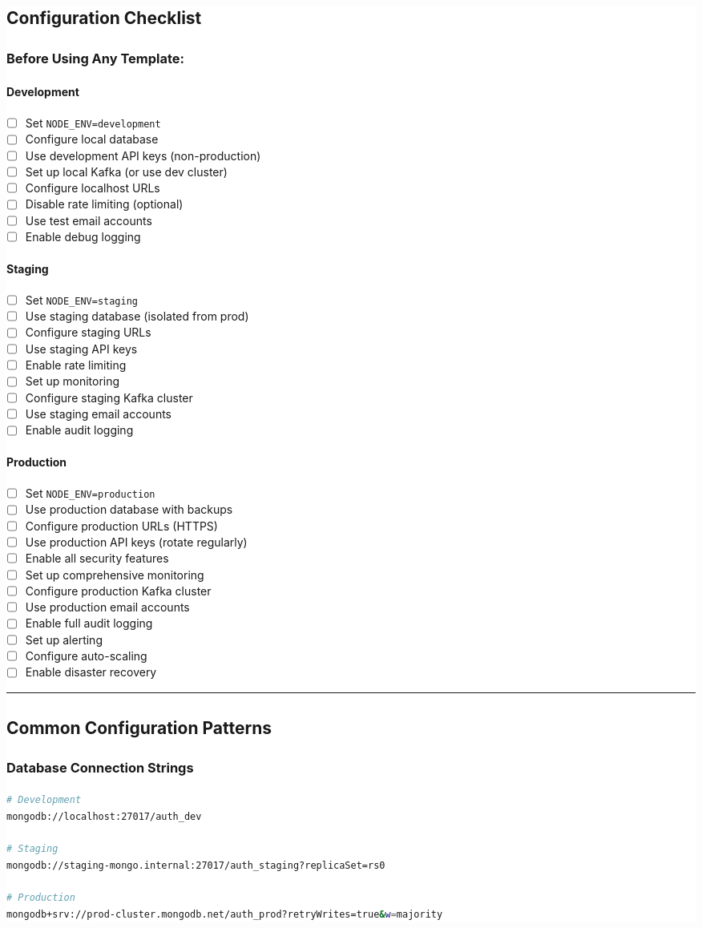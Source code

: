 
## Configuration Checklist

### Before Using Any Template:

#### Development
- [ ] Set `NODE_ENV=development`
- [ ] Configure local database
- [ ] Use development API keys (non-production)
- [ ] Set up local Kafka (or use dev cluster)
- [ ] Configure localhost URLs
- [ ] Disable rate limiting (optional)
- [ ] Use test email accounts
- [ ] Enable debug logging

#### Staging
- [ ] Set `NODE_ENV=staging`
- [ ] Use staging database (isolated from prod)
- [ ] Configure staging URLs
- [ ] Use staging API keys
- [ ] Enable rate limiting
- [ ] Set up monitoring
- [ ] Configure staging Kafka cluster
- [ ] Use staging email accounts
- [ ] Enable audit logging

#### Production
- [ ] Set `NODE_ENV=production`
- [ ] Use production database with backups
- [ ] Configure production URLs (HTTPS)
- [ ] Use production API keys (rotate regularly)
- [ ] Enable all security features
- [ ] Set up comprehensive monitoring
- [ ] Configure production Kafka cluster
- [ ] Use production email accounts
- [ ] Enable full audit logging
- [ ] Set up alerting
- [ ] Configure auto-scaling
- [ ] Enable disaster recovery

---

## Common Configuration Patterns

### Database Connection Strings
```bash
# Development
mongodb://localhost:27017/auth_dev

# Staging
mongodb://staging-mongo.internal:27017/auth_staging?replicaSet=rs0

# Production
mongodb+srv://prod-cluster.mongodb.net/auth_prod?retryWrites=true&w=majority
```
